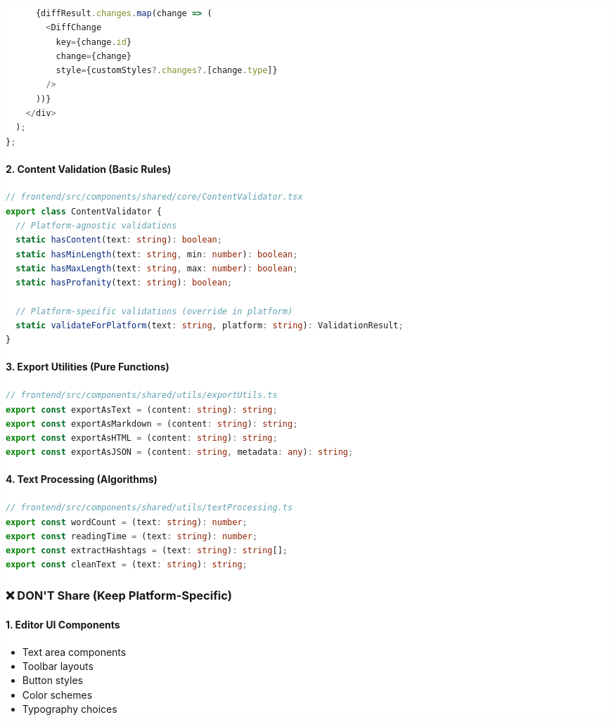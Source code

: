```typescript
      {diffResult.changes.map(change => (
        <DiffChange 
          key={change.id}
          change={change}
          style={customStyles?.changes?.[change.type]}
        />
      ))}
    </div>
  );
};
```

#### **2. Content Validation (Basic Rules)**
```typescript
// frontend/src/components/shared/core/ContentValidator.tsx
export class ContentValidator {
  // Platform-agnostic validations
  static hasContent(text: string): boolean;
  static hasMinLength(text: string, min: number): boolean;
  static hasMaxLength(text: string, max: number): boolean;
  static hasProfanity(text: string): boolean;
  
  // Platform-specific validations (override in platform)
  static validateForPlatform(text: string, platform: string): ValidationResult;
}
```

#### **3. Export Utilities (Pure Functions)**
```typescript
// frontend/src/components/shared/utils/exportUtils.ts
export const exportAsText = (content: string): string;
export const exportAsMarkdown = (content: string): string;
export const exportAsHTML = (content: string): string;
export const exportAsJSON = (content: string, metadata: any): string;
```

#### **4. Text Processing (Algorithms)**
```typescript
// frontend/src/components/shared/utils/textProcessing.ts
export const wordCount = (text: string): number;
export const readingTime = (text: string): number;
export const extractHashtags = (text: string): string[];
export const cleanText = (text: string): string;
```

### **❌ DON'T Share (Keep Platform-Specific)**

#### **1. Editor UI Components**
- Text area components
- Toolbar layouts
- Button styles
- Color schemes
- Typography choices
